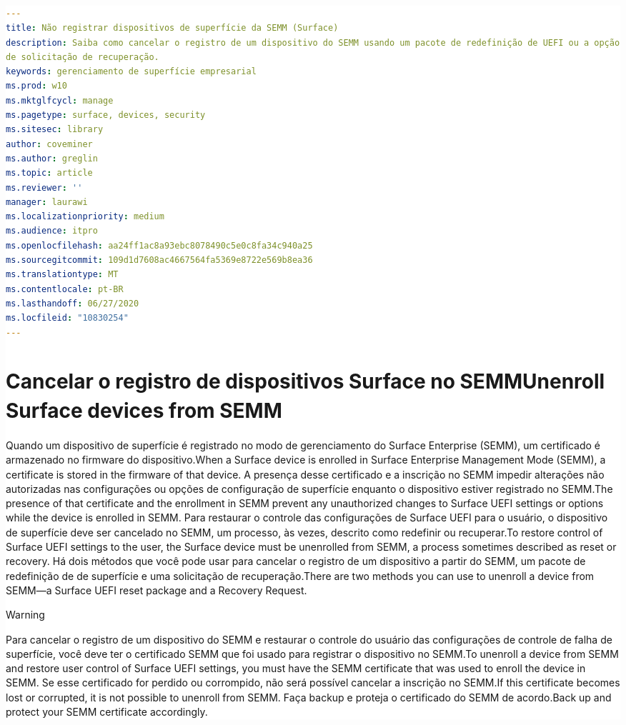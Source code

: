 ```yaml
---
title: Não registrar dispositivos de superfície da SEMM (Surface)
description: Saiba como cancelar o registro de um dispositivo do SEMM usando um pacote de redefinição de UEFI ou a opção de solicitação de recuperação.
keywords: gerenciamento de superfície empresarial
ms.prod: w10
ms.mktglfcycl: manage
ms.pagetype: surface, devices, security
ms.sitesec: library
author: coveminer
ms.author: greglin
ms.topic: article
ms.reviewer: ''
manager: laurawi
ms.localizationpriority: medium
ms.audience: itpro
ms.openlocfilehash: aa24ff1ac8a93ebc8078490c5e0c8fa34c940a25
ms.sourcegitcommit: 109d1d7608ac4667564fa5369e8722e569b8ea36
ms.translationtype: MT
ms.contentlocale: pt-BR
ms.lasthandoff: 06/27/2020
ms.locfileid: "10830254"
---
```

# <span data-ttu-id="126e7-104">Cancelar o registro de dispositivos Surface no SEMM</span><span class="sxs-lookup"><span data-stu-id="126e7-104">Unenroll Surface devices from SEMM</span></span>

<span data-ttu-id="126e7-105">Quando um dispositivo de superfície é registrado no modo de gerenciamento do Surface Enterprise (SEMM), um certificado é armazenado no firmware do dispositivo.</span><span class="sxs-lookup"><span data-stu-id="126e7-105">When a Surface device is enrolled in Surface Enterprise Management Mode (SEMM), a certificate is stored in the firmware of that device.</span></span> <span data-ttu-id="126e7-106">A presença desse certificado e a inscrição no SEMM impedir alterações não autorizadas nas configurações ou opções de configuração de superfície enquanto o dispositivo estiver registrado no SEMM.</span><span class="sxs-lookup"><span data-stu-id="126e7-106">The presence of that certificate and the enrollment in SEMM prevent any unauthorized changes to Surface UEFI settings or options while the device is enrolled in SEMM.</span></span> <span data-ttu-id="126e7-107">Para restaurar o controle das configurações de Surface UEFI para o usuário, o dispositivo de superfície deve ser cancelado no SEMM, um processo, às vezes, descrito como redefinir ou recuperar.</span><span class="sxs-lookup"><span data-stu-id="126e7-107">To restore control of Surface UEFI settings to the user, the Surface device must be unenrolled from SEMM, a process sometimes described as reset or recovery.</span></span> <span data-ttu-id="126e7-108">Há dois métodos que você pode usar para cancelar o registro de um dispositivo a partir do SEMM, um pacote de redefinição de de superfície e uma solicitação de recuperação.</span><span class="sxs-lookup"><span data-stu-id="126e7-108">There are two methods you can use to unenroll a device from SEMM—a Surface UEFI reset package and a Recovery Request.</span></span>

>[!WARNING]
><span data-ttu-id="126e7-109">Para cancelar o registro de um dispositivo do SEMM e restaurar o controle do usuário das configurações de controle de falha de superfície, você deve ter o certificado SEMM que foi usado para registrar o dispositivo no SEMM.</span><span class="sxs-lookup"><span data-stu-id="126e7-109">To unenroll a device from SEMM and restore user control of Surface UEFI settings, you must have the SEMM certificate that was used to enroll the device in SEMM.</span></span> <span data-ttu-id="126e7-110">Se esse certificado for perdido ou corrompido, não será possível cancelar a inscrição no SEMM.</span><span class="sxs-lookup"><span data-stu-id="126e7-110">If this certificate becomes lost or corrupted, it is not possible to unenroll from SEMM.</span></span> <span data-ttu-id="126e7-111">Faça backup e proteja o certificado do SEMM de acordo.</span><span class="sxs-lookup"><span data-stu-id="126e7-111">Back up and protect your SEMM certificate accordingly.</span></span>
